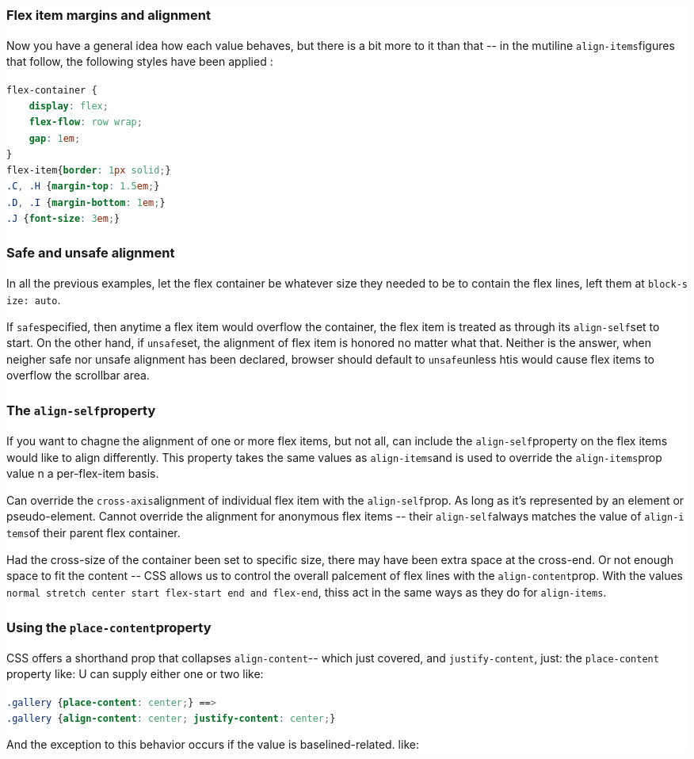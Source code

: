 ### Flex item margins and alignment

Now you have a general idea how each value behaves, but there is a bit more to it than that -- in the mutiline `align-items`figures that follow, the following styles have been applied :

```css
flex-container {
    display: flex;
    flex-flow: row wrap;
    gap: 1em;
}
flex-item{border: 1px solid;}
.C, .H {margin-top: 1.5em;}
.D, .I {margin-bottom: 1em;}
.J {font-size: 3em;}
```

### Safe and unsafe alignment

In all the previous examples, let the flex container be whatever size they needed to be to contain the flex lines, left them at `block-size: auto`.

If `safe`specified, then anytime a flex item would overflow the container, the flex item is treated as through its `align-self`set to start. On the other hand, if `unsafe`set, the alignment of flex item is honored no matter what that. Neither is the answer, when neigher safe nor unsafe alignment has been declared, browser should default to `unsafe`unless htis would cause flex items to overflow the scrollbar area.

### The `align-self`property

If you want to chagne the alignment of one or more flex items, but not all, can include the `align-self`property on the flex items would like to align differently. This property takes the same values as `align-items`and is used to override the `align-items`prop value n a per-flex-item basis.

Can override the `cross-axis`alignment of individual flex item with the `align-self`prop. As long as it’s represented by an element or pseudo-element. Cannot override the alignment for anonymous flex items -- their `align-self`always matches the value of `align-items`of their parent flex container.

Had the cross-size of the container been set to specific size, there may have been extra space at the cross-end. Or not enough space to fit the content -- CSS allows us to control the overall palcement of flex lines with the `align-content`prop. With the values `normal stretch center start flex-start end and flex-end`, thiss act in the same ways as they do for `align-items`.

### Using the `place-content`property

CSS offers a shorthand prop that collapses `align-content`-- which just covered, and `justify-content`, just: the `place-content`property like: U can supply either one or two like:

```css
.gallery {place-content: center;} ==> 
.gallery {align-content: center; justify-content: center;}
```

And the exception to this behavior occurs if the value is baselined-related. like:
